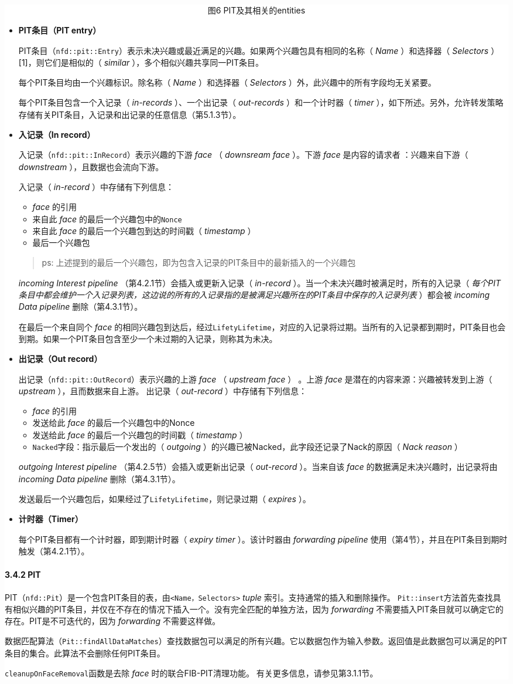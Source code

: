 <center>图6  PIT及其相关的entities</center>

- **PIT条目（PIT entry）**

  PIT条目（`nfd::pit::Entry`）表示未决兴趣或最近满足的兴趣。如果两个兴趣包具有相同的名称（ *Name* ）和选择器（ *Selectors* ）[1]，则它们是相似的（ *similar* ），多个相似兴趣共享同一PIT条目。

  每个PIT条目均由一个兴趣标识。除名称（ *Name* ）和选择器（ *Selectors* ）外，此兴趣中的所有字段均无关紧要。

  每个PIT条目包含一个入记录（ *in-records* ）、一个出记录（ *out-records* ）和一个计时器（ *timer* ），如下所述。另外，允许转发策略存储有关PIT条目，入记录和出记录的任意信息（第5.1.3节）。

- **入记录（In record）**

  入记录（`nfd::pit::InRecord`）表示兴趣的下游 *face* （ *downsream face* ）。下游 *face* 是内容的请求者 ：兴趣来自下游（ *downstream* ），且数据也会流向下游。

  入记录（ *in-record* ）中存储有下列信息：

  - *face* 的引用
  - 来自此 *face* 的最后一个兴趣包中的`Nonce`
  - 来自此 *face* 的最后一个兴趣包到达的时间戳（ *timestamp* ）
  - 最后一个兴趣包

  > ps: 上述提到的最后一个兴趣包，即为包含入记录的PIT条目中的最新插入的一个兴趣包

  *incoming Interest pipeline* （第4.2.1节）会插入或更新入记录（ *in-record* ）。当一个未决兴趣时被满足时，所有的入记录（ *每个PIT条目中都会维护一个入记录列表，这边说的所有的入记录指的是被满足兴趣所在的PIT条目中保存的入记录列表* ）都会被 *incoming Data pipeline* 删除（第4.3.1节）。

  在最后一个来自同个 *face* 的相同兴趣包到达后，经过`LifetyLifetime`，对应的入记录将过期。当所有的入记录都到期时，PIT条目也会到期。如果一个PIT条目包含至少一个未过期的入记录，则称其为未决。

- **出记录（Out record）**

  出记录（`nfd::pit::OutRecord`）表示兴趣的上游 *face* （ *upstream face* ） 。上游 *face* 是潜在的内容来源：兴趣被转发到上游（ *upstream* ），且而数据来自上游。
  出记录（ *out-record* ）中存储有下列信息：

  - *face* 的引用
  - 发送给此 *face* 的最后一个兴趣包中的Nonce
  - 发送给此 *face* 的最后一个兴趣包的时间戳（ *timestamp* ）
  - `Nacked`字段：指示最后一个发出的（ *outgoing* ）的兴趣已被Nacked，此字段还记录了Nack的原因（ *Nack reason* ）

  *outgoing Interest pipeline* （第4.2.5节）会插入或更新出记录（ *out-record* ）。当来自该 *face* 的数据满足未决兴趣时，出记录将由 *incoming Data pipeline* 删除（第4.3.1节）。

  发送最后一个兴趣包后，如果经过了`LifetyLifetime`，则记录过期（ *expires* ）。

- **计时器（Timer）**

  每个PIT条目都有一个计时器，即到期计时器（ *expiry timer* ）。该计时器由 *forwarding pipeline* 使用（第4节），并且在PIT条目到期时触发（第4.2.1节）。

#### 3.4.2 PIT

PIT（`nfd::Pit`）是一个包含PIT条目的表，由`<Name，Selectors>` *tuple* 索引。支持通常的插入和删除操作。 `Pit::insert`方法首先查找具有相似兴趣的PIT条目，并仅在不存在的情况下插入一个。没有完全匹配的单独方法，因为 *forwarding* 不需要插入PIT条目就可以确定它的存在。PIT是不可迭代的，因为 *forwarding* 不需要这样做。

数据匹配算法（`Pit::findAllDataMatches`）查找数据包可以满足的所有兴趣。它以数据包作为输入参数。返回值是此数据包可以满足的PIT条目的集合。此算法不会删除任何PIT条目。

`cleanupOnFaceRemoval`函数是去除 *face* 时的联合FIB-PIT清理功能。 有关更多信息，请参见第3.1.1节。

